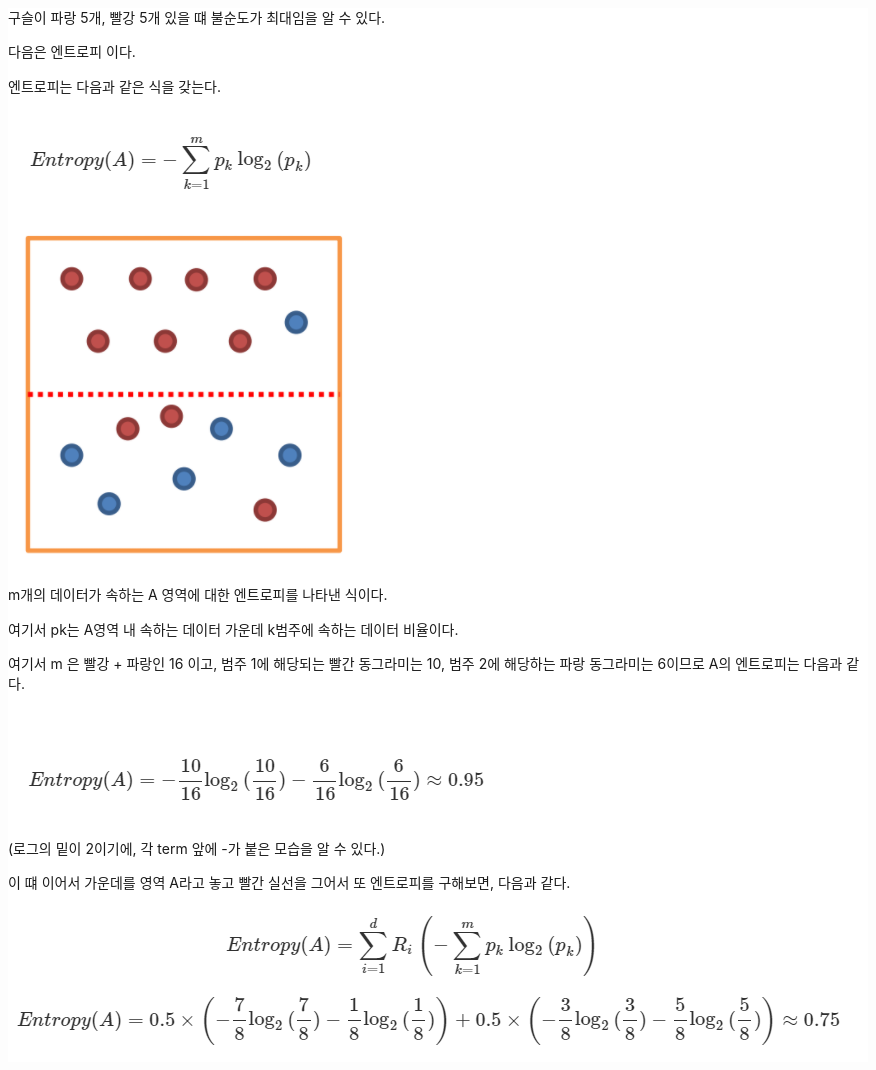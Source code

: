 구슬이 파랑 5개, 빨강 5개 있을 떄 불순도가 최대임을 알 수 있다.

다음은 엔트로피 이다.

엔트로피는 다음과 같은 식을 갖는다.

![](/assets/img/Deep_learning/0925_tree/5.PNG)

![](/assets/img/Deep_learning/0925_tree/6.PNG)

m개의 데이터가 속하는 A 영역에 대한 엔트로피를 나타낸 식이다.

여기서 pk는 A영역 내 속하는 데이터 가운데 k범주에 속하는 데이터 비율이다.

여기서 m 은 빨강 + 파랑인 16 이고, 범주 1에 해당되는 빨간 동그라미는 10, 범주 2에 해당하는 파랑 동그라미는 6이므로 A의 엔트로피는 다음과 같다.


![](/assets/img/Deep_learning/0925_tree/7.PNG)

(로그의 밑이 2이기에, 각 term 앞에 -가 붙은 모습을 알 수 있다.)


이 떄 이어서 가운데를 영역 A라고 놓고 빨간 실선을 그어서 또 엔트로피를 구해보면, 다음과 같다.

![](/assets/img/Deep_learning/0925_tree/8.PNG)
